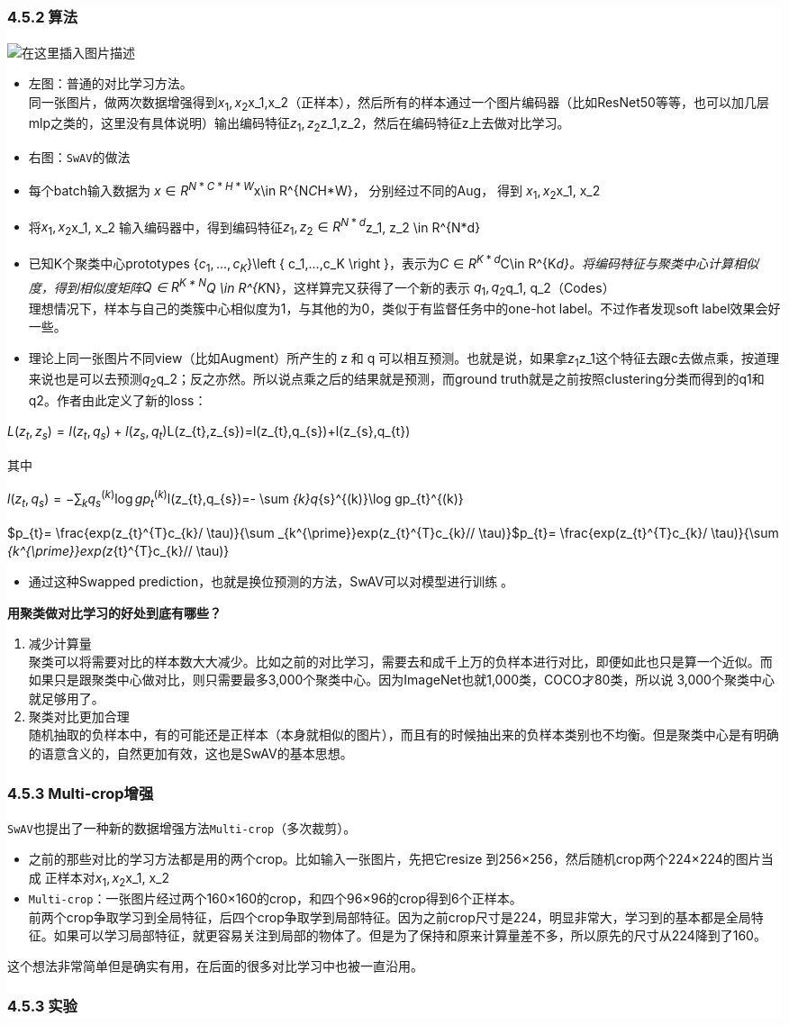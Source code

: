 ### 4.5.2 算法

  

![](https://picx.zhimg.com/v2-b46c2da3e526693e68ae76f6b6cd2953_1440w.jpg)在这里插入图片描述

  

*   左图：普通的对比学习方法。  
    同一张图片，做两次数据增强得到$x_1,x_2$x_1,x_2（正样本），然后所有的样本通过一个图片编码器（比如ResNet50等等，也可以加几层mlp之类的，这里没有具体说明）输出编码特征$z_1,z_2$z_1,z_2，然后在编码特征z上去做对比学习。
*   右图：`SwAV`的做法  
    

*   每个batch输入数据为 $x\in R^{N*C*H*W}$x\in R^{N*C*H*W}， 分别经过不同的Aug， 得到 $x_1, x_2$x_1, x_2
*   将$x_1, x_2$x_1, x_2 输入编码器中，得到编码特征$z_1, z_2 \in R^{N*d}$z_1, z_2 \in R^{N*d}
*   已知K个聚类中心prototypes $\left \{ c_1,...,c_K \right \}$\left \{ c_1,...,c_K \right \}，表示为$C\in R^{K*d}$C\in R^{K*d}。将编码特征与聚类中心计算相似度，得到相似度矩阵$Q \in R^{K*N}$Q \in R^{K*N}，这样算完又获得了一个新的表示 $q_1, q_2$q_1, q_2（Codes）  
    理想情况下，样本与自己的类簇中心相似度为1，与其他的为0，类似于有监督任务中的one-hot label。不过作者发现soft label效果会好一些。
*   理论上同一张图片不同view（比如Augment）所产生的 z 和 q 可以相互预测。也就是说，如果拿$z_1$z_1这个特征去跟c去做点乘，按道理来说也是可以去预测$q_2$q_2；反之亦然。所以说点乘之后的结果就是预测，而ground truth就是之前按照clustering分类而得到的q1和q2。作者由此定义了新的loss：

  

$L(z_{t},z_{s})=l(z_{t},q_{s})+l(z_{s},q_{t})$L(z_{t},z_{s})=l(z_{t},q_{s})+l(z_{s},q_{t})

其中

$l(z_{t},q_{s})=- \sum _{k}q_{s}^{(k)}\log gp_{t}^{(k)}$l(z_{t},q_{s})=- \sum _{k}q_{s}^{(k)}\log gp_{t}^{(k)}

$p_{t}= \frac{exp(z_{t}^{T}c_{k}/ \tau)}{\sum _{k^{\prime}}exp(z_{t}^{T}c_{k}// \tau)}$p_{t}= \frac{exp(z_{t}^{T}c_{k}/ \tau)}{\sum _{k^{\prime}}exp(z_{t}^{T}c_{k}// \tau)}

*   通过这种Swapped prediction，也就是换位预测的方法，SwAV可以对模型进行训练 。

**用聚类做对比学习的好处到底有哪些？**

1.  减少计算量  
    聚类可以将需要对比的样本数大大减少。比如之前的对比学习，需要去和成千上万的负样本进行对比，即便如此也只是算一个近似。而如果只是跟聚类中心做对比，则只需要最多3,000个聚类中心。因为ImageNet也就1,000类，COCO才80类，所以说 3,000个聚类中心就足够用了。
2.  聚类对比更加合理  
    随机抽取的负样本中，有的可能还是正样本（本身就相似的图片），而且有的时候抽出来的负样本类别也不均衡。但是聚类中心是有明确的语意含义的，自然更加有效，这也是SwAV的基本思想。

### 4.5.3 Multi-crop增强

`SwAV`也提出了一种新的数据增强方法`Multi-crop`（多次裁剪）。

*   之前的那些对比的学习方法都是用的两个crop。比如输入一张图片，先把它resize 到256×256，然后随机crop两个224×224的图片当成 正样本对$x_1, x_2$x_1, x_2
*   `Multi-crop`：一张图片经过两个160×160的crop，和四个96×96的crop得到6个正样本。  
    前两个crop争取学习到全局特征，后四个crop争取学到局部特征。因为之前crop尺寸是224，明显非常大，学习到的基本都是全局特征。如果可以学习局部特征，就更容易关注到局部的物体了。但是为了保持和原来计算量差不多，所以原先的尺寸从224降到了160。

这个想法非常简单但是确实有用，在后面的很多对比学习中也被一直沿用。

### 4.5.3 实验
